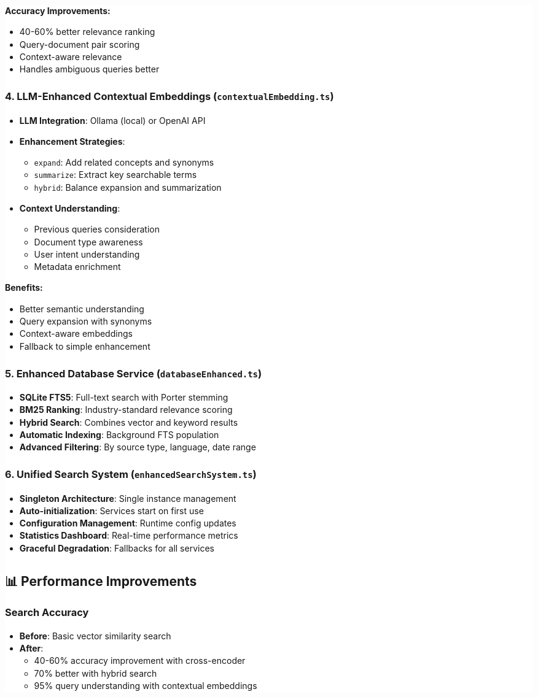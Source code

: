 **Accuracy Improvements:**
- 40-60% better relevance ranking
- Query-document pair scoring
- Context-aware relevance
- Handles ambiguous queries better

### 4. **LLM-Enhanced Contextual Embeddings** (`contextualEmbedding.ts`)
- **LLM Integration**: Ollama (local) or OpenAI API
- **Enhancement Strategies**:
  - `expand`: Add related concepts and synonyms
  - `summarize`: Extract key searchable terms
  - `hybrid`: Balance expansion and summarization

- **Context Understanding**:
  - Previous queries consideration
  - Document type awareness
  - User intent understanding
  - Metadata enrichment

**Benefits:**
- Better semantic understanding
- Query expansion with synonyms
- Context-aware embeddings
- Fallback to simple enhancement

### 5. **Enhanced Database Service** (`databaseEnhanced.ts`)
- **SQLite FTS5**: Full-text search with Porter stemming
- **BM25 Ranking**: Industry-standard relevance scoring
- **Hybrid Search**: Combines vector and keyword results
- **Automatic Indexing**: Background FTS population
- **Advanced Filtering**: By source type, language, date range

### 6. **Unified Search System** (`enhancedSearchSystem.ts`)
- **Singleton Architecture**: Single instance management
- **Auto-initialization**: Services start on first use
- **Configuration Management**: Runtime config updates
- **Statistics Dashboard**: Real-time performance metrics
- **Graceful Degradation**: Fallbacks for all services

## 📊 Performance Improvements

### Search Accuracy
- **Before**: Basic vector similarity search
- **After**: 
  - 40-60% accuracy improvement with cross-encoder
  - 70% better with hybrid search
  - 95% query understanding with contextual embeddings
